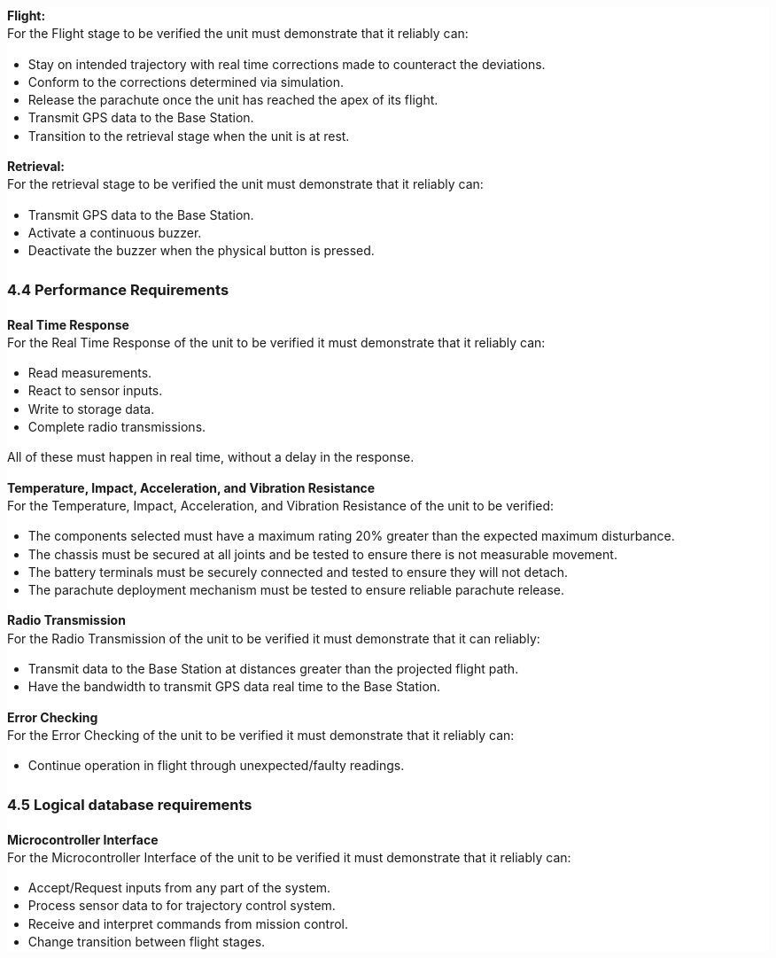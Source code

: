 **Flight:**  
For the Flight stage to be verified the unit must demonstrate that it reliably can:

- Stay on intended trajectory with real time corrections made to counteract the deviations.
- Conform to the corrections determined via simulation.
- Release the parachute once the unit has reached the apex of its flight.
- Transmit GPS data to the Base Station.
- Transition to the retrieval stage when the unit is at rest.

**Retrieval:**  
For the retrieval stage to be verified the unit must demonstrate that it reliably can:

- Transmit GPS data to the Base Station.
- Activate a continuous buzzer.
- Deactivate the buzzer when the physical button is pressed.

### 4.4 Performance Requirements

**Real Time Response**  
For the Real Time Response of the unit to be verified it must demonstrate that it reliably can:

- Read measurements.
- React to sensor inputs.
- Write to storage data.
- Complete radio transmissions.

All of these must happen in real time, without a delay in the response.

**Temperature, Impact, Acceleration, and Vibration Resistance**  
For the Temperature, Impact, Acceleration, and Vibration Resistance of the unit to be verified:

- The components selected must have a maximum rating 20% greater than the expected maximum disturbance.
- The chassis must be secured at all joints and be tested to ensure there is not measurable movement.
- The battery terminals must be securely connected and tested to ensure they will not detach.
- The parachute deployment mechanism must be tested to ensure reliable parachute release.

**Radio Transmission**  
For the Radio Transmission of the unit to be verified it must demonstrate that it can reliably:

- Transmit data to the Base Station at distances greater than the projected flight path.
- Have the bandwidth to transmit GPS data real time to the Base Station.

**Error Checking**  
For the Error Checking of the unit to be verified it must demonstrate that it reliably can:

- Continue operation in flight through unexpected/faulty readings.

### 4.5 Logical database requirements

**Microcontroller Interface**  
For the Microcontroller Interface of the unit to be verified it must demonstrate that it reliably can:

- Accept/Request inputs from any part of the system.
- Process sensor data to for trajectory control system.
- Receive and interpret commands from mission control.
- Change transition between flight stages.
